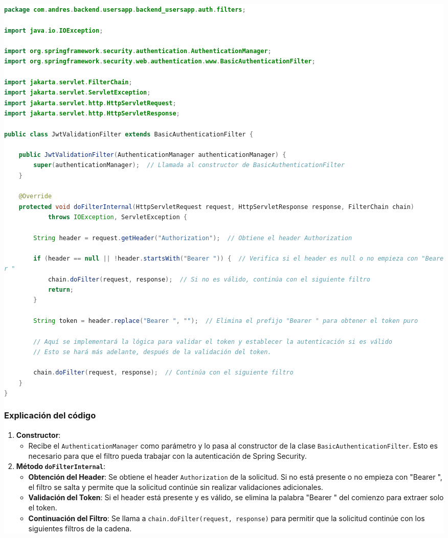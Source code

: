 ```java
package com.andres.backend.usersapp.backend_usersapp.auth.filters;

import java.io.IOException;

import org.springframework.security.authentication.AuthenticationManager;
import org.springframework.security.web.authentication.www.BasicAuthenticationFilter;

import jakarta.servlet.FilterChain;
import jakarta.servlet.ServletException;
import jakarta.servlet.http.HttpServletRequest;
import jakarta.servlet.http.HttpServletResponse;

public class JwtValidationFilter extends BasicAuthenticationFilter {

    public JwtValidationFilter(AuthenticationManager authenticationManager) {
        super(authenticationManager);  // Llamada al constructor de BasicAuthenticationFilter
    }

    @Override
    protected void doFilterInternal(HttpServletRequest request, HttpServletResponse response, FilterChain chain)
            throws IOException, ServletException {

        String header = request.getHeader("Authorization");  // Obtiene el header Authorization

        if (header == null || !header.startsWith("Bearer ")) {  // Verifica si el header es null o no empieza con "Bearer "
            chain.doFilter(request, response);  // Si no es válido, continúa con el siguiente filtro
            return;
        }

        String token = header.replace("Bearer ", "");  // Elimina el prefijo "Bearer " para obtener el token puro

        // Aquí se implementará la lógica para validar el token y establecer la autenticación si es válido
        // Esto se hará más adelante, después de la validación del token.

        chain.doFilter(request, response);  // Continúa con el siguiente filtro
    }
}
```

### Explicación del código

1. **Constructor**:
   - Recibe el `AuthenticationManager` como parámetro y lo pasa al constructor de la clase `BasicAuthenticationFilter`. Esto es necesario para que el filtro pueda trabajar con la autenticación de Spring Security.
2. **Método `doFilterInternal`**:
   - **Obtención del Header**: Se obtiene el header `Authorization` de la solicitud. Si no está presente o no empieza con "Bearer ", el filtro se salta y permite que la solicitud continúe sin realizar validaciones adicionales.
   - **Validación del Token**: Si el header está presente y es válido, se elimina la palabra "Bearer " del comienzo para extraer solo el token.
   - **Continuación del Filtro**: Se llama a `chain.doFilter(request, response)` para permitir que la solicitud continúe con los siguientes filtros de la cadena.
